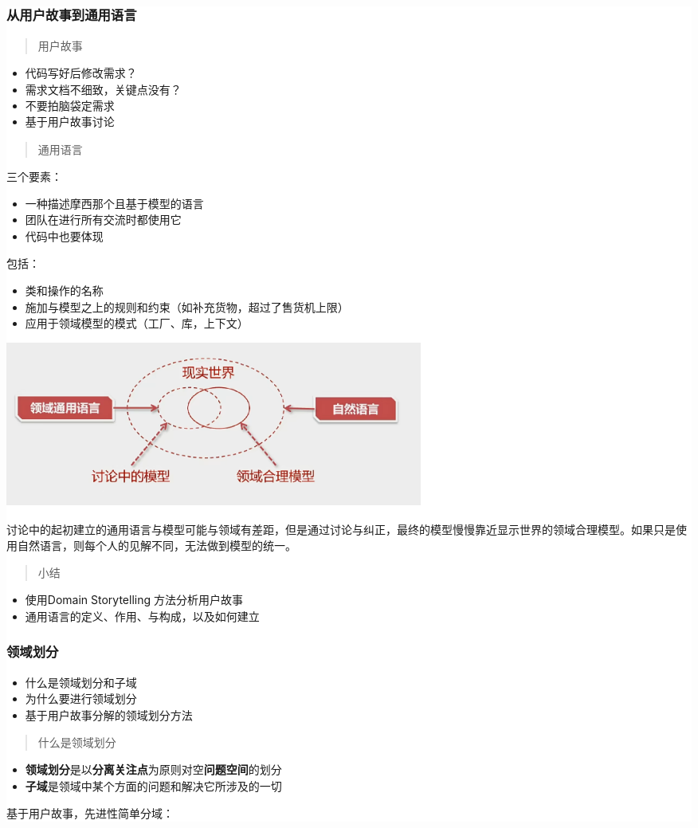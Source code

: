 ### 从用户故事到通用语言

> 用户故事

- 代码写好后修改需求？
- 需求文档不细致，关键点没有？
- 不要拍脑袋定需求
- 基于用户故事讨论

> 通用语言

三个要素：

- 一种描述摩西那个且基于模型的语言
- 团队在进行所有交流时都使用它
- 代码中也要体现

包括：

- 类和操作的名称
- 施加与模型之上的规则和约束（如补充货物，超过了售货机上限）
- 应用于领域模型的模式（工厂、库，上下文）

![](/ddd.assets/通用语言.drawio-167914284144610.png)

讨论中的起初建立的通用语言与模型可能与领域有差距，但是通过讨论与纠正，最终的模型慢慢靠近显示世界的领域合理模型。如果只是使用自然语言，则每个人的见解不同，无法做到模型的统一。



> 小结

- 使用Domain Storytelling 方法分析用户故事
- 通用语言的定义、作用、与构成，以及如何建立

### 领域划分

- 什么是领域划分和子域
- 为什么要进行领域划分
- 基于用户故事分解的领域划分方法

> 什么是领域划分

- **领域划分**是以**分离关注点**为原则对空**问题空间**的划分
- **子域**是领域中某个方面的问题和解决它所涉及的一切

基于用户故事，先进性简单分域：
